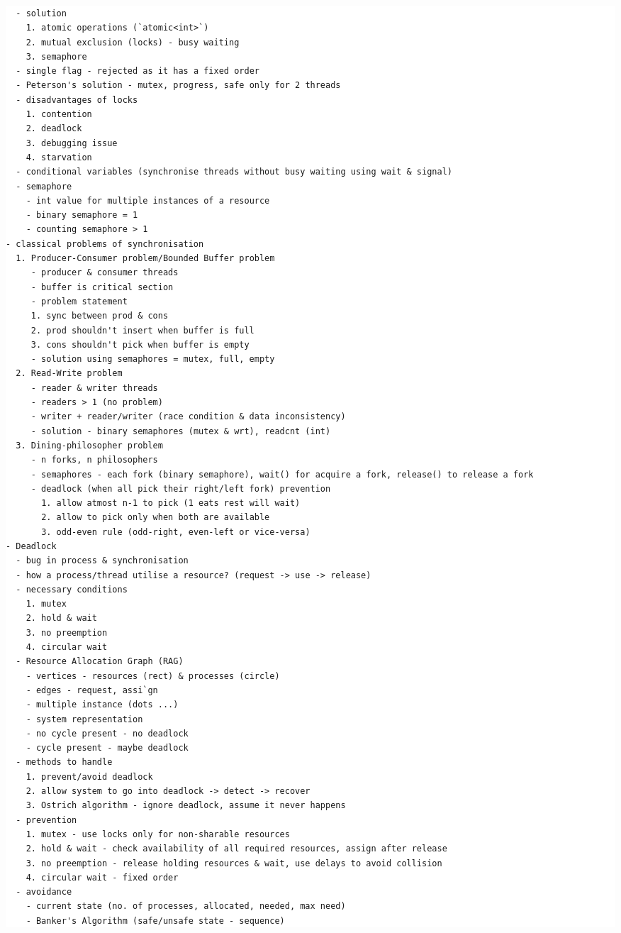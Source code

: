       - solution
        1. atomic operations (`atomic<int>`)
        2. mutual exclusion (locks) - busy waiting
        3. semaphore
      - single flag - rejected as it has a fixed order
      - Peterson's solution - mutex, progress, safe only for 2 threads
      - disadvantages of locks
        1. contention
        2. deadlock
        3. debugging issue
        4. starvation
      - conditional variables (synchronise threads without busy waiting using wait & signal)
      - semaphore
        - int value for multiple instances of a resource
        - binary semaphore = 1
        - counting semaphore > 1
    - classical problems of synchronisation
      1. Producer-Consumer problem/Bounded Buffer problem
         - producer & consumer threads
         - buffer is critical section
         - problem statement
         1. sync between prod & cons
         2. prod shouldn't insert when buffer is full  
         3. cons shouldn't pick when buffer is empty  
         - solution using semaphores = mutex, full, empty
      2. Read-Write problem
         - reader & writer threads
         - readers > 1 (no problem)
         - writer + reader/writer (race condition & data inconsistency)
         - solution - binary semaphores (mutex & wrt), readcnt (int)
      3. Dining-philosopher problem
         - n forks, n philosophers
         - semaphores - each fork (binary semaphore), wait() for acquire a fork, release() to release a fork
         - deadlock (when all pick their right/left fork) prevention
           1. allow atmost n-1 to pick (1 eats rest will wait)
           2. allow to pick only when both are available
           3. odd-even rule (odd-right, even-left or vice-versa)
    - Deadlock
      - bug in process & synchronisation
      - how a process/thread utilise a resource? (request -> use -> release)
      - necessary conditions
        1. mutex
        2. hold & wait
        3. no preemption
        4. circular wait
      - Resource Allocation Graph (RAG)
        - vertices - resources (rect) & processes (circle)
        - edges - request, assi`gn
        - multiple instance (dots ...)
        - system representation
        - no cycle present - no deadlock
        - cycle present - maybe deadlock
      - methods to handle
        1. prevent/avoid deadlock
        2. allow system to go into deadlock -> detect -> recover
        3. Ostrich algorithm - ignore deadlock, assume it never happens
      - prevention
        1. mutex - use locks only for non-sharable resources
        2. hold & wait - check availability of all required resources, assign after release
        3. no preemption - release holding resources & wait, use delays to avoid collision
        4. circular wait - fixed order
      - avoidance
        - current state (no. of processes, allocated, needed, max need)
        - Banker's Algorithm (safe/unsafe state - sequence)